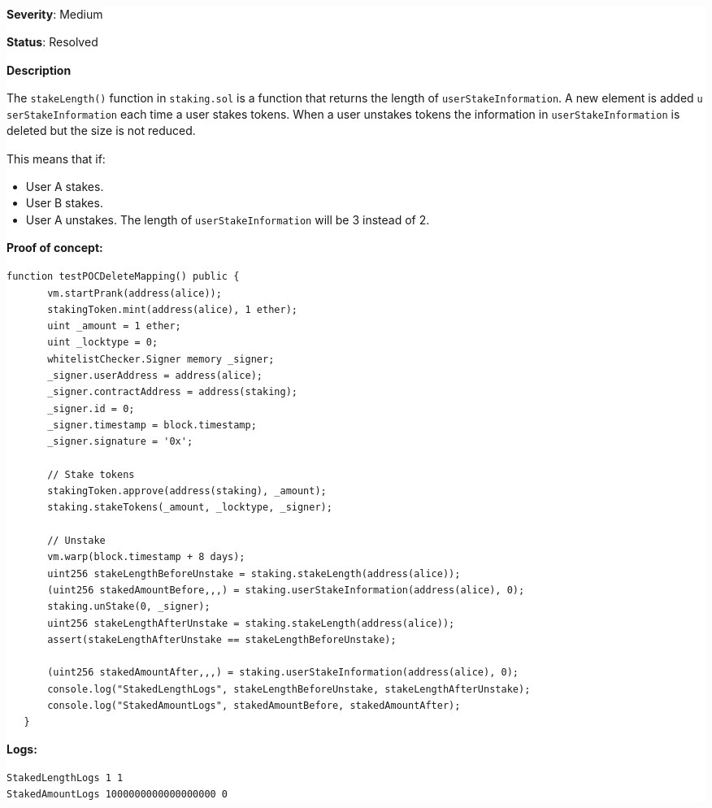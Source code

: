 **Severity**: Medium	

**Status**: Resolved

**Description**
  
The `stakeLength()` function in `staking.sol` is a function that returns the length of `userStakeInformation`. A new element is added `userStakeInformation` each time a user stakes tokens. When a user unstakes tokens the information in `userStakeInformation` is deleted but the size is not reduced.

This means that if:
- User A stakes.
- User B stakes.
- User A unstakes.
The length of `userStakeInformation` will be 3 instead of 2.

**Proof of concept:**

```solidity
function testPOCDeleteMapping() public {
       vm.startPrank(address(alice));
       stakingToken.mint(address(alice), 1 ether);
       uint _amount = 1 ether;
       uint _locktype = 0;
       whitelistChecker.Signer memory _signer;
       _signer.userAddress = address(alice);
       _signer.contractAddress = address(staking);
       _signer.id = 0;
       _signer.timestamp = block.timestamp;
       _signer.signature = '0x';

       // Stake tokens
       stakingToken.approve(address(staking), _amount);
       staking.stakeTokens(_amount, _locktype, _signer);

       // Unstake
       vm.warp(block.timestamp + 8 days);
       uint256 stakeLengthBeforeUnstake = staking.stakeLength(address(alice));
       (uint256 stakedAmountBefore,,,) = staking.userStakeInformation(address(alice), 0);
       staking.unStake(0, _signer);
       uint256 stakeLengthAfterUnstake = staking.stakeLength(address(alice));
       assert(stakeLengthAfterUnstake == stakeLengthBeforeUnstake);

       (uint256 stakedAmountAfter,,,) = staking.userStakeInformation(address(alice), 0);
       console.log("StakedLengthLogs", stakeLengthBeforeUnstake, stakeLengthAfterUnstake);
       console.log("StakedAmountLogs", stakedAmountBefore, stakedAmountAfter);
   }
```

**Logs:**
```
StakedLengthLogs 1 1
StakedAmountLogs 1000000000000000000 0
```
